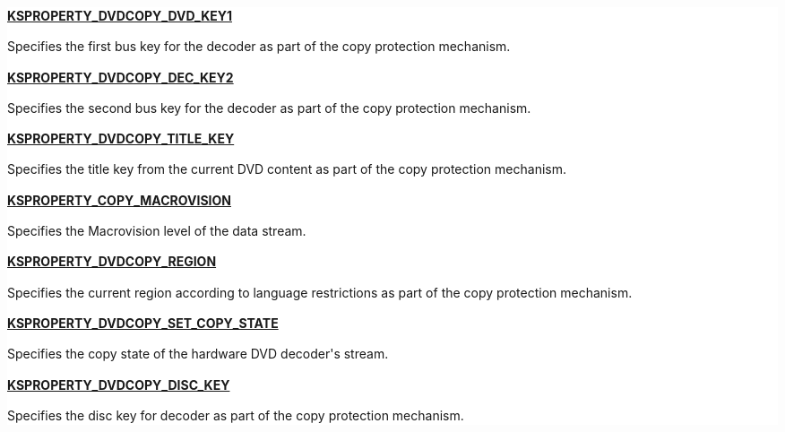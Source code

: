 <tr class="even">
<td><p><a href="https://docs.microsoft.com/windows-hardware/drivers/stream/ksproperty-dvdcopy-dvd-key1" data-raw-source="[&lt;strong&gt;KSPROPERTY_DVDCOPY_DVD_KEY1&lt;/strong&gt;](https://docs.microsoft.com/windows-hardware/drivers/stream/ksproperty-dvdcopy-dvd-key1)"><strong>KSPROPERTY_DVDCOPY_DVD_KEY1</strong></a></p></td>
<td><p>Specifies the first bus key for the decoder as part of the copy protection mechanism.</p></td>
</tr>
<tr class="odd">
<td><p><a href="https://docs.microsoft.com/windows-hardware/drivers/stream/ksproperty-dvdcopy-dec-key2" data-raw-source="[&lt;strong&gt;KSPROPERTY_DVDCOPY_DEC_KEY2&lt;/strong&gt;](https://docs.microsoft.com/windows-hardware/drivers/stream/ksproperty-dvdcopy-dec-key2)"><strong>KSPROPERTY_DVDCOPY_DEC_KEY2</strong></a></p></td>
<td><p>Specifies the second bus key for the decoder as part of the copy protection mechanism.</p></td>
</tr>
<tr class="even">
<td><p><a href="https://docs.microsoft.com/windows-hardware/drivers/stream/ksproperty-dvdcopy-title-key" data-raw-source="[&lt;strong&gt;KSPROPERTY_DVDCOPY_TITLE_KEY&lt;/strong&gt;](https://docs.microsoft.com/windows-hardware/drivers/stream/ksproperty-dvdcopy-title-key)"><strong>KSPROPERTY_DVDCOPY_TITLE_KEY</strong></a></p></td>
<td><p>Specifies the title key from the current DVD content as part of the copy protection mechanism.</p></td>
</tr>
<tr class="odd">
<td><p><a href="https://docs.microsoft.com/windows-hardware/drivers/stream/ksproperty-copy-macrovision" data-raw-source="[&lt;strong&gt;KSPROPERTY_COPY_MACROVISION&lt;/strong&gt;](https://docs.microsoft.com/windows-hardware/drivers/stream/ksproperty-copy-macrovision)"><strong>KSPROPERTY_COPY_MACROVISION</strong></a></p></td>
<td><p>Specifies the Macrovision level of the data stream.</p></td>
</tr>
<tr class="even">
<td><p><a href="https://docs.microsoft.com/windows-hardware/drivers/stream/ksproperty-dvdcopy-region" data-raw-source="[&lt;strong&gt;KSPROPERTY_DVDCOPY_REGION&lt;/strong&gt;](https://docs.microsoft.com/windows-hardware/drivers/stream/ksproperty-dvdcopy-region)"><strong>KSPROPERTY_DVDCOPY_REGION</strong></a></p></td>
<td><p>Specifies the current region according to language restrictions as part of the copy protection mechanism.</p></td>
</tr>
<tr class="odd">
<td><p><a href="https://docs.microsoft.com/windows-hardware/drivers/stream/ksproperty-dvdcopy-set-copy-state" data-raw-source="[&lt;strong&gt;KSPROPERTY_DVDCOPY_SET_COPY_STATE&lt;/strong&gt;](https://docs.microsoft.com/windows-hardware/drivers/stream/ksproperty-dvdcopy-set-copy-state)"><strong>KSPROPERTY_DVDCOPY_SET_COPY_STATE</strong></a></p></td>
<td><p>Specifies the copy state of the hardware DVD decoder's stream.</p></td>
</tr>
<tr class="even">
<td><p><a href="https://docs.microsoft.com/windows-hardware/drivers/stream/ksproperty-dvdcopy-disc-key" data-raw-source="[&lt;strong&gt;KSPROPERTY_DVDCOPY_DISC_KEY&lt;/strong&gt;](https://docs.microsoft.com/windows-hardware/drivers/stream/ksproperty-dvdcopy-disc-key)"><strong>KSPROPERTY_DVDCOPY_DISC_KEY</strong></a></p></td>
<td><p>Specifies the disc key for decoder as part of the copy protection mechanism.</p></td>
</tr>
</tbody>
</table>
